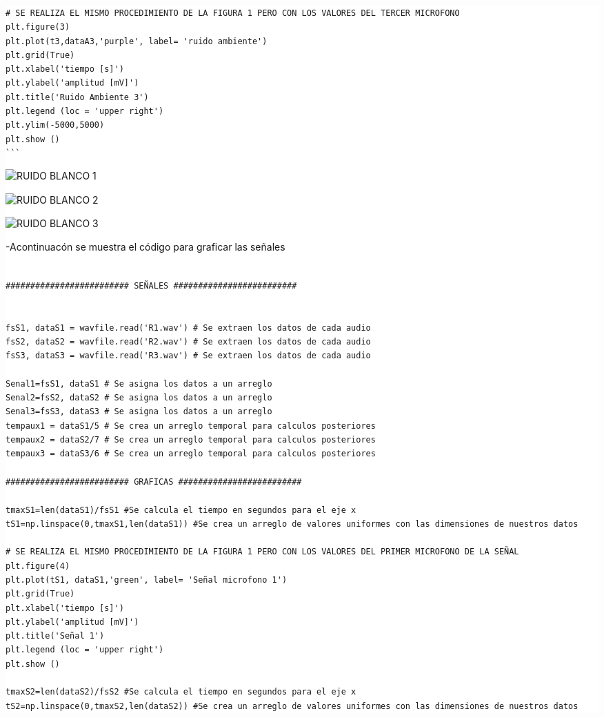 ````         
# SE REALIZA EL MISMO PROCEDIMIENTO DE LA FIGURA 1 PERO CON LOS VALORES DEL TERCER MICROFONO
plt.figure(3)
plt.plot(t3,dataA3,'purple', label= 'ruido ambiente')
plt.grid(True)
plt.xlabel('tiempo [s]')
plt.ylabel('amplitud [mV]')
plt.title('Ruido Ambiente 3')
plt.legend (loc = 'upper right')
plt.ylim(-5000,5000)
plt.show ()
```
````

![RUIDO BLANCO
1](https://github.com/SeebastianOchoa/IMAGENESLAB2/blob/16e65a8e803746225eb4d7982b1b483d5951b6e3/RUIDO%20AMBIENTE%201.png)

![RUIDO BLANCO
2](https://github.com/SeebastianOchoa/IMAGENESLAB2/blob/16e65a8e803746225eb4d7982b1b483d5951b6e3/RUIDO%20AMBIENTE%202.png)

![RUIDO BLANCO
3](https://github.com/SeebastianOchoa/IMAGENESLAB2/blob/16e65a8e803746225eb4d7982b1b483d5951b6e3/RUIDO%20AMBIENTE%203.png)

-Acontinuacón se muestra el código para graficar las señales

```         

######################### SEÑALES #########################


fsS1, dataS1 = wavfile.read('R1.wav') # Se extraen los datos de cada audio
fsS2, dataS2 = wavfile.read('R2.wav') # Se extraen los datos de cada audio
fsS3, dataS3 = wavfile.read('R3.wav') # Se extraen los datos de cada audio

Senal1=fsS1, dataS1 # Se asigna los datos a un arreglo 
Senal2=fsS2, dataS2 # Se asigna los datos a un arreglo 
Senal3=fsS3, dataS3 # Se asigna los datos a un arreglo 
tempaux1 = dataS1/5 # Se crea un arreglo temporal para calculos posteriores
tempaux2 = dataS2/7 # Se crea un arreglo temporal para calculos posteriores
tempaux3 = dataS3/6 # Se crea un arreglo temporal para calculos posteriores

######################### GRAFICAS #########################

tmaxS1=len(dataS1)/fsS1 #Se calcula el tiempo en segundos para el eje x
tS1=np.linspace(0,tmaxS1,len(dataS1)) #Se crea un arreglo de valores uniformes con las dimensiones de nuestros datos

# SE REALIZA EL MISMO PROCEDIMIENTO DE LA FIGURA 1 PERO CON LOS VALORES DEL PRIMER MICROFONO DE LA SEÑAL
plt.figure(4)
plt.plot(tS1, dataS1,'green', label= 'Señal microfono 1')
plt.grid(True)
plt.xlabel('tiempo [s]')
plt.ylabel('amplitud [mV]')
plt.title('Señal 1')
plt.legend (loc = 'upper right')
plt.show ()

tmaxS2=len(dataS2)/fsS2 #Se calcula el tiempo en segundos para el eje x
tS2=np.linspace(0,tmaxS2,len(dataS2)) #Se crea un arreglo de valores uniformes con las dimensiones de nuestros datos

```